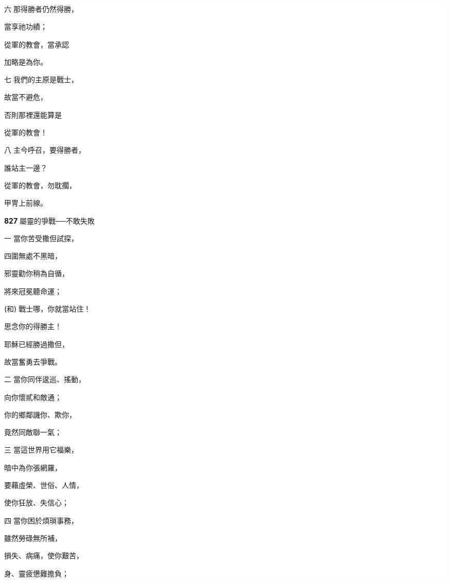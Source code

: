 六 那得勝者仍然得勝，

當享祂功績；

從軍的教會，當承認

加略是為你。

七 我們的主原是戰士，

故當不避危，

否則那裡還能算是

從軍的教會！

八 主今呼召，要得勝者，

誰站主一邊？

從軍的教會，勿耽擱，

甲冑上前線。

**827** 屬靈的爭戰──不敢失敗

一 當你苦受撒但試探，

四圍無處不黑暗，

邪靈勸你稍為自循，

將來冠冕聽命運；

(和) 戰士哪，你就當站住！

思念你的得勝主！

耶穌已經勝過撒但，

故當奮勇去爭戰。

二 當你同伴逡巡、搖動，

向你懷貳和敵通；

你的鄉鄰譏你、欺你，

竟然同敵聯一氣；

三 當這世界用它福樂，

暗中為你張網羅，

要藉虛榮、世俗、人情，

使你狂放、失信心；

四 當你困於煩瑣事務，

雖然勞碌無所補，

損失、病痛，使你艱苦，

身、靈疲憊難擔負；
